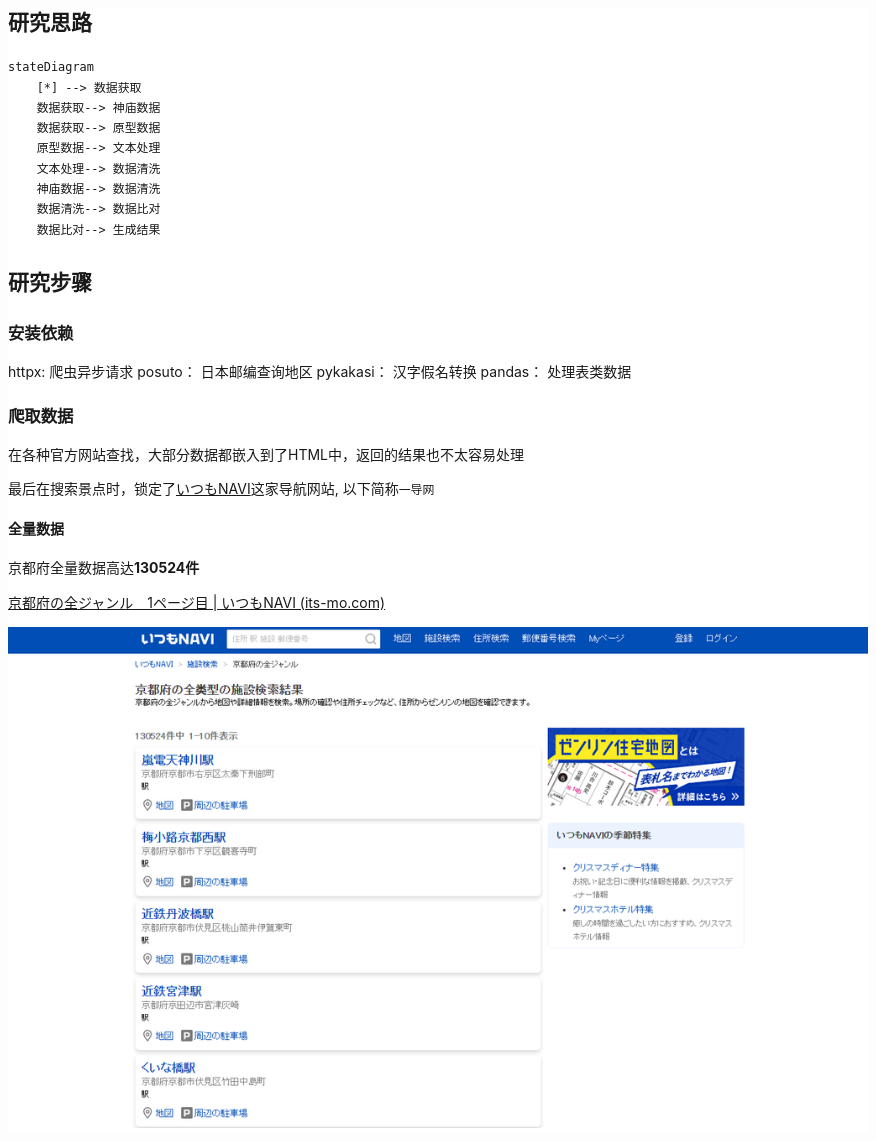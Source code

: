 ## 研究思路

```mermaid
stateDiagram
    [*] --> 数据获取
    数据获取--> 神庙数据
    数据获取--> 原型数据
    原型数据--> 文本处理
    文本处理--> 数据清洗
    神庙数据--> 数据清洗
    数据清洗--> 数据比对
    数据比对--> 生成结果
```





## 研究步骤

### 安装依赖
httpx:  爬虫异步请求
posuto： 日本邮编查询地区
pykakasi： 汉字假名转换
pandas： 处理表类数据

### 爬取数据

在各种官方网站查找，大部分数据都嵌入到了HTML中，返回的结果也不太容易处理

最后在搜索景点时，锁定了[いつもNAVI](https://www.its-mo.com/)这家导航网站, 以下简称`一导网`

#### 全量数据

京都府全量数据高达**130524件**

[京都府の全ジャンル　1ページ目 | いつもNAVI (its-mo.com)](https://www.its-mo.com/pois/26/)

![](img/totk_shrine01.png)
